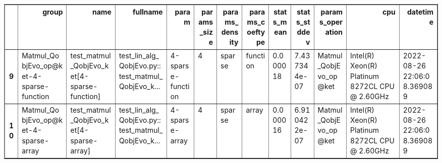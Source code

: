 


<div>
<style scoped>
    .dataframe tbody tr th:only-of-type {
        vertical-align: middle;
    }

    .dataframe tbody tr th {
        vertical-align: top;
    }

    .dataframe thead th {
        text-align: right;
    }
</style>
<table border="1" class="dataframe">
  <thead>
    <tr style="text-align: right;">
      <th></th>
      <th>group</th>
      <th>name</th>
      <th>fullname</th>
      <th>param</th>
      <th>params_size</th>
      <th>params_density</th>
      <th>params_coeftype</th>
      <th>stats_mean</th>
      <th>stats_stddev</th>
      <th>params_operation</th>
      <th>cpu</th>
      <th>datetime</th>
    </tr>
  </thead>
  <tbody>
    <tr>
      <th>9</th>
      <td>Matmul_QobjEvo_op@ket-4-sparse-function</td>
      <td>test_matmul_QobjEvo_ket[4-sparse-function]</td>
      <td>test_lin_alg_QobjEvo.py::test_matmul_QobjEvo_k...</td>
      <td>4-sparse-function</td>
      <td>4</td>
      <td>sparse</td>
      <td>function</td>
      <td>0.000018</td>
      <td>7.437344e-07</td>
      <td>Matmul_QobjEvo_op@ket</td>
      <td>Intel(R) Xeon(R) Platinum 8272CL CPU @ 2.60GHz</td>
      <td>2022-08-26 22:06:08.369089</td>
    </tr>
    <tr>
      <th>10</th>
      <td>Matmul_QobjEvo_op@ket-4-sparse-array</td>
      <td>test_matmul_QobjEvo_ket[4-sparse-array]</td>
      <td>test_lin_alg_QobjEvo.py::test_matmul_QobjEvo_k...</td>
      <td>4-sparse-array</td>
      <td>4</td>
      <td>sparse</td>
      <td>array</td>
      <td>0.000016</td>
      <td>6.910422e-07</td>
      <td>Matmul_QobjEvo_op@ket</td>
      <td>Intel(R) Xeon(R) Platinum 8272CL CPU @ 2.60GHz</td>
      <td>2022-08-26 22:06:08.369089</td>
    </tr>